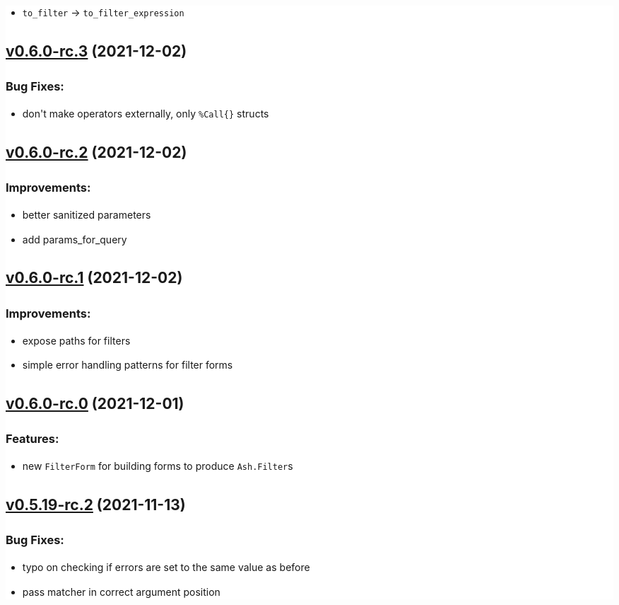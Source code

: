 * `to_filter` -> `to_filter_expression`

## [v0.6.0-rc.3](https://github.com/ash-project/ash_phoenix/compare/v0.6.0-rc.2...v0.6.0-rc.3) (2021-12-02)




### Bug Fixes:

* don't make operators externally, only `%Call{}` structs

## [v0.6.0-rc.2](https://github.com/ash-project/ash_phoenix/compare/v0.6.0-rc.1...v0.6.0-rc.2) (2021-12-02)




### Improvements:

* better sanitized parameters

* add params_for_query

## [v0.6.0-rc.1](https://github.com/ash-project/ash_phoenix/compare/v0.6.0-rc.0...v0.6.0-rc.1) (2021-12-02)




### Improvements:

* expose paths for filters

* simple error handling patterns for filter forms

## [v0.6.0-rc.0](https://github.com/ash-project/ash_phoenix/compare/v0.5.19-rc.2...v0.6.0-rc.0) (2021-12-01)




### Features:

* new `FilterForm` for building forms to produce `Ash.Filter`s

## [v0.5.19-rc.2](https://github.com/ash-project/ash_phoenix/compare/v0.5.19-rc.1...v0.5.19-rc.2) (2021-11-13)




### Bug Fixes:

* typo on checking if errors are set to the same value as before

* pass matcher in correct argument position
